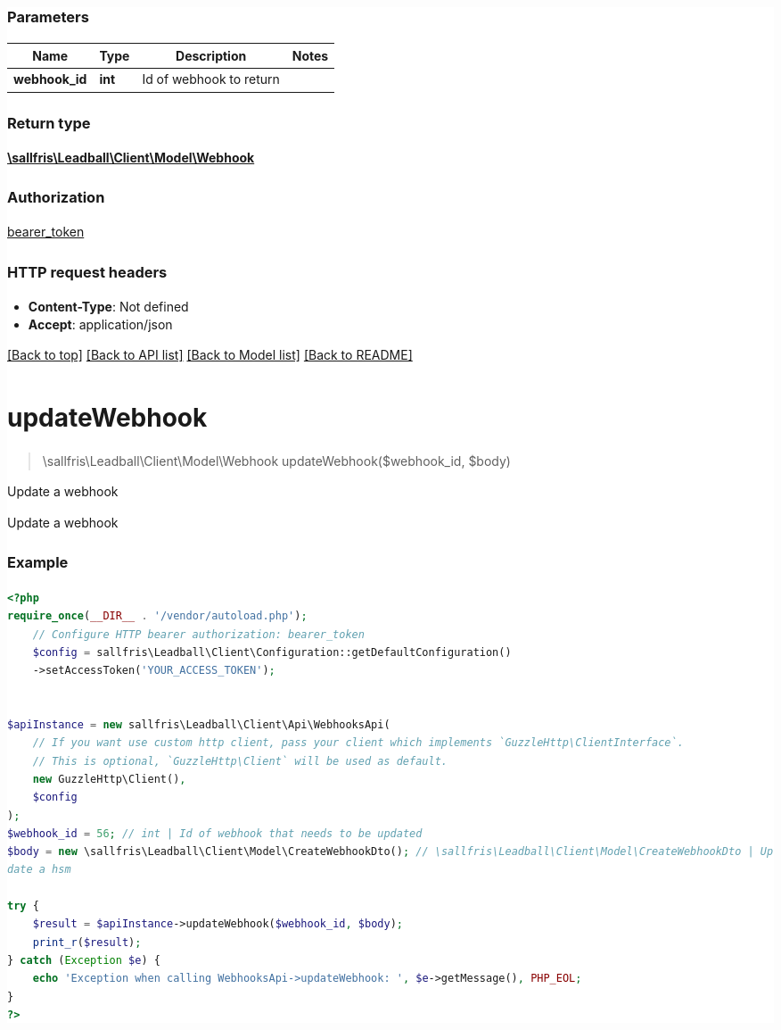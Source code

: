 ### Parameters

| Name           | Type    | Description             | Notes |
|----------------|---------|-------------------------|-------|
| **webhook_id** | **int** | Id of webhook to return |       |

### Return type

[**\sallfris\Leadball\Client\Model\Webhook**](../Model/Webhook.md)

### Authorization

[bearer_token](../../README.md#bearer_token)

### HTTP request headers

 - **Content-Type**: Not defined
 - **Accept**: application/json

[[Back to top]](#) [[Back to API list]](../../README.md#documentation-for-api-endpoints) [[Back to Model list]](../../README.md#documentation-for-models) [[Back to README]](../../README.md)

# **updateWebhook**
> \sallfris\Leadball\Client\Model\Webhook updateWebhook($webhook_id, $body)

Update a webhook

Update a webhook

### Example
```php
<?php
require_once(__DIR__ . '/vendor/autoload.php');
    // Configure HTTP bearer authorization: bearer_token
    $config = sallfris\Leadball\Client\Configuration::getDefaultConfiguration()
    ->setAccessToken('YOUR_ACCESS_TOKEN');


$apiInstance = new sallfris\Leadball\Client\Api\WebhooksApi(
    // If you want use custom http client, pass your client which implements `GuzzleHttp\ClientInterface`.
    // This is optional, `GuzzleHttp\Client` will be used as default.
    new GuzzleHttp\Client(),
    $config
);
$webhook_id = 56; // int | Id of webhook that needs to be updated
$body = new \sallfris\Leadball\Client\Model\CreateWebhookDto(); // \sallfris\Leadball\Client\Model\CreateWebhookDto | Update a hsm

try {
    $result = $apiInstance->updateWebhook($webhook_id, $body);
    print_r($result);
} catch (Exception $e) {
    echo 'Exception when calling WebhooksApi->updateWebhook: ', $e->getMessage(), PHP_EOL;
}
?>
```
